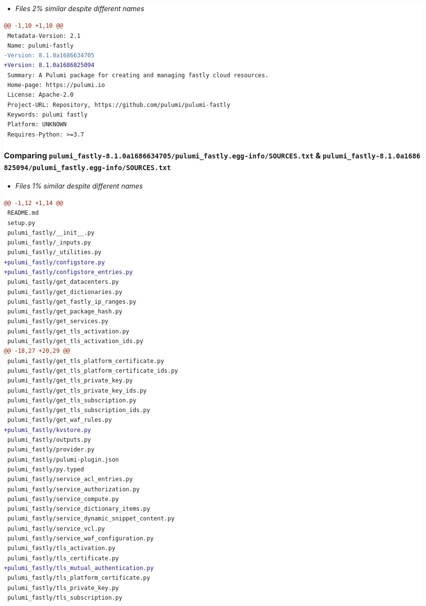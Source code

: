  * *Files 2% similar despite different names*

```diff
@@ -1,10 +1,10 @@
 Metadata-Version: 2.1
 Name: pulumi-fastly
-Version: 8.1.0a1686634705
+Version: 8.1.0a1686825094
 Summary: A Pulumi package for creating and managing fastly cloud resources.
 Home-page: https://pulumi.io
 License: Apache-2.0
 Project-URL: Repository, https://github.com/pulumi/pulumi-fastly
 Keywords: pulumi fastly
 Platform: UNKNOWN
 Requires-Python: >=3.7
```

### Comparing `pulumi_fastly-8.1.0a1686634705/pulumi_fastly.egg-info/SOURCES.txt` & `pulumi_fastly-8.1.0a1686825094/pulumi_fastly.egg-info/SOURCES.txt`

 * *Files 1% similar despite different names*

```diff
@@ -1,12 +1,14 @@
 README.md
 setup.py
 pulumi_fastly/__init__.py
 pulumi_fastly/_inputs.py
 pulumi_fastly/_utilities.py
+pulumi_fastly/configstore.py
+pulumi_fastly/configstore_entries.py
 pulumi_fastly/get_datacenters.py
 pulumi_fastly/get_dictionaries.py
 pulumi_fastly/get_fastly_ip_ranges.py
 pulumi_fastly/get_package_hash.py
 pulumi_fastly/get_services.py
 pulumi_fastly/get_tls_activation.py
 pulumi_fastly/get_tls_activation_ids.py
@@ -18,27 +20,29 @@
 pulumi_fastly/get_tls_platform_certificate.py
 pulumi_fastly/get_tls_platform_certificate_ids.py
 pulumi_fastly/get_tls_private_key.py
 pulumi_fastly/get_tls_private_key_ids.py
 pulumi_fastly/get_tls_subscription.py
 pulumi_fastly/get_tls_subscription_ids.py
 pulumi_fastly/get_waf_rules.py
+pulumi_fastly/kvstore.py
 pulumi_fastly/outputs.py
 pulumi_fastly/provider.py
 pulumi_fastly/pulumi-plugin.json
 pulumi_fastly/py.typed
 pulumi_fastly/service_acl_entries.py
 pulumi_fastly/service_authorization.py
 pulumi_fastly/service_compute.py
 pulumi_fastly/service_dictionary_items.py
 pulumi_fastly/service_dynamic_snippet_content.py
 pulumi_fastly/service_vcl.py
 pulumi_fastly/service_waf_configuration.py
 pulumi_fastly/tls_activation.py
 pulumi_fastly/tls_certificate.py
+pulumi_fastly/tls_mutual_authentication.py
 pulumi_fastly/tls_platform_certificate.py
 pulumi_fastly/tls_private_key.py
 pulumi_fastly/tls_subscription.py
```